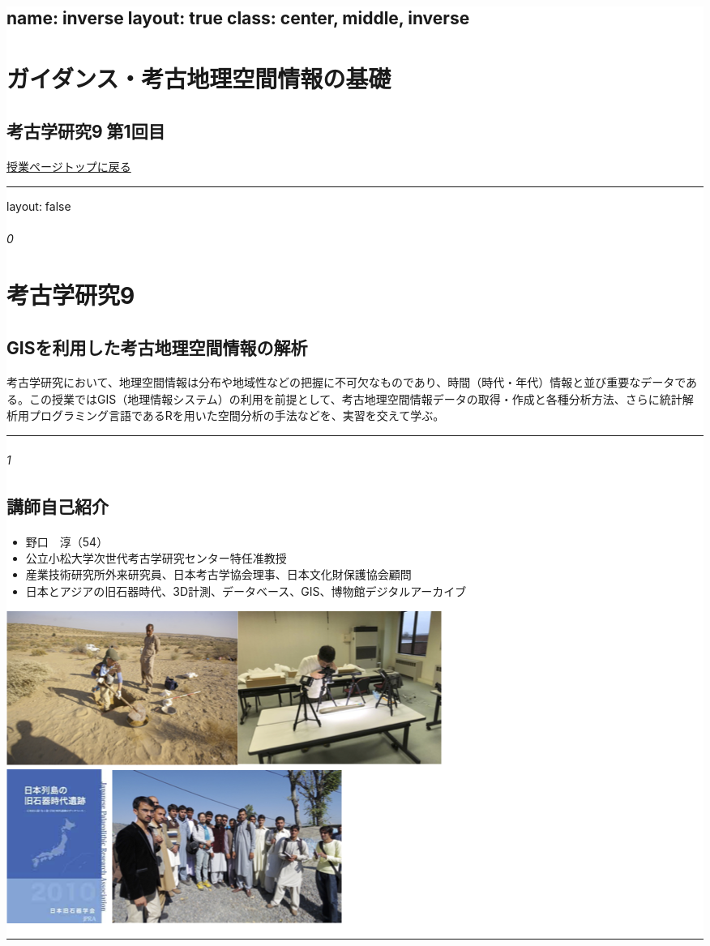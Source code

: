 name: inverse
layout: true
class: center, middle, inverse
---
# ガイダンス・考古地理空間情報の基礎

## 考古学研究9 第1回目

[授業ページトップに戻る](https://kotdijian.github.io/KoukogakuKenkyu9/)

---
layout: false

###### 0
# 考古学研究9

## GISを利用した考古地理空間情報の解析

考古学研究において、地理空間情報は分布や地域性などの把握に不可欠なものであり、時間（時代・年代）情報と並び重要なデータである。この授業ではGIS（地理情報システム）の利用を前提として、考古地理空間情報データの取得・作成と各種分析方法、さらに統計解析用プログラミング言語であるRを用いた空間分析の手法などを、実習を交えて学ぶ。

---
###### 1
## 講師自己紹介
* 野口　淳（54）
* 公立小松大学次世代考古学研究センター特任准教授
* 産業技術研究所外来研究員、日本考古学協会理事、日本文化財保護協会顧問
* 日本とアジアの旧石器時代、3D計測、データベース、GIS、博物館デジタルアーカイブ

[![講師自己紹介1](https://raw.githubusercontent.com/kotdijian/KoukogakuKenkyu9/master/01/figs/Aboutme.png)](https://raw.githubusercontent.com/kotdijian/KoukogakuKenkyu9/master/01/figs/Aboutme.png)
[![講師自己紹介2](https://raw.githubusercontent.com/kotdijian/KoukogakuKenkyu9/master/01/figs/Aboutme2.png)](https://raw.githubusercontent.com/kotdijian/KoukogakuKenkyu9/master/01/figs/Aboutme2.png)

---